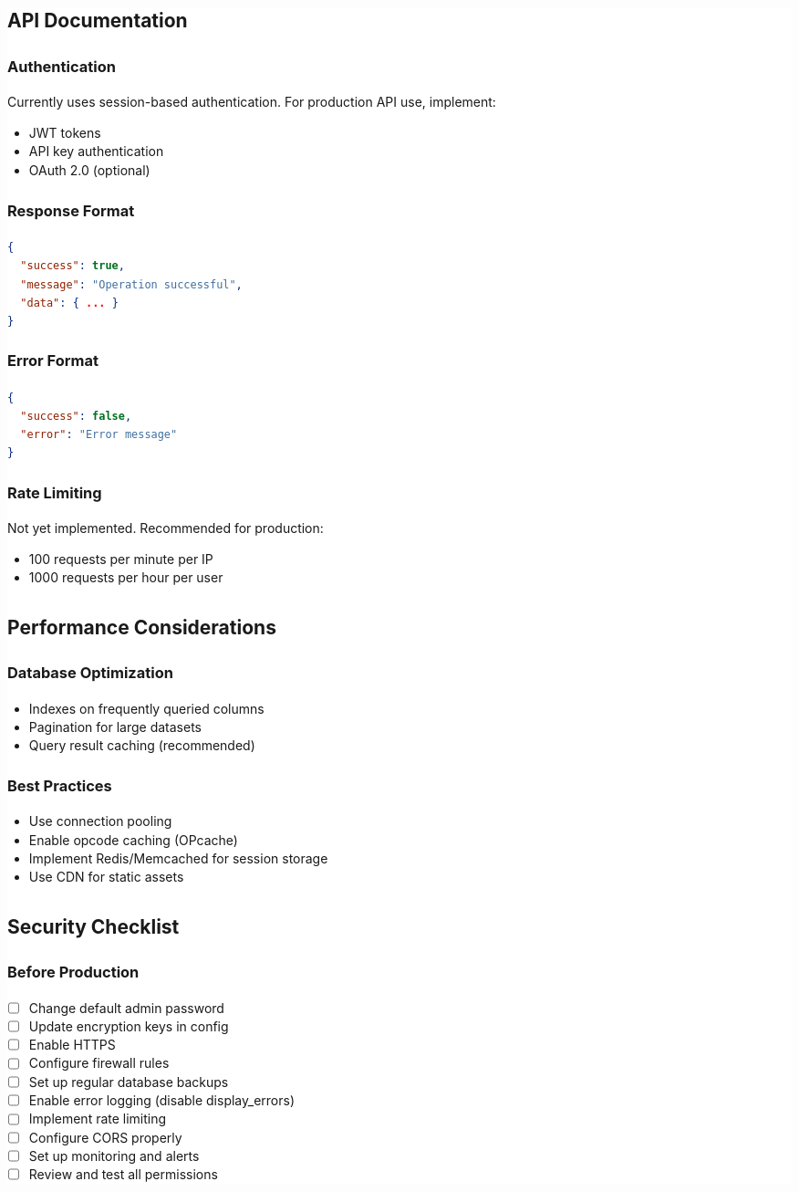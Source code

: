 ## API Documentation

### Authentication
Currently uses session-based authentication. For production API use, implement:
- JWT tokens
- API key authentication
- OAuth 2.0 (optional)

### Response Format
```json
{
  "success": true,
  "message": "Operation successful",
  "data": { ... }
}
```

### Error Format
```json
{
  "success": false,
  "error": "Error message"
}
```

### Rate Limiting
Not yet implemented. Recommended for production:
- 100 requests per minute per IP
- 1000 requests per hour per user

## Performance Considerations

### Database Optimization
- Indexes on frequently queried columns
- Pagination for large datasets
- Query result caching (recommended)

### Best Practices
- Use connection pooling
- Enable opcode caching (OPcache)
- Implement Redis/Memcached for session storage
- Use CDN for static assets

## Security Checklist

### Before Production
- [ ] Change default admin password
- [ ] Update encryption keys in config
- [ ] Enable HTTPS
- [ ] Configure firewall rules
- [ ] Set up regular database backups
- [ ] Enable error logging (disable display_errors)
- [ ] Implement rate limiting
- [ ] Configure CORS properly
- [ ] Set up monitoring and alerts
- [ ] Review and test all permissions
